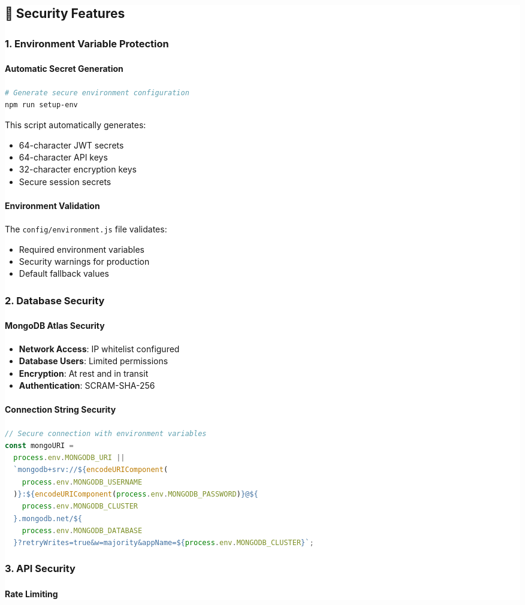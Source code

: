 ## 🔐 Security Features

### 1. Environment Variable Protection

#### Automatic Secret Generation

```bash
# Generate secure environment configuration
npm run setup-env
```

This script automatically generates:

- 64-character JWT secrets
- 64-character API keys
- 32-character encryption keys
- Secure session secrets

#### Environment Validation

The `config/environment.js` file validates:

- Required environment variables
- Security warnings for production
- Default fallback values

### 2. Database Security

#### MongoDB Atlas Security

- **Network Access**: IP whitelist configured
- **Database Users**: Limited permissions
- **Encryption**: At rest and in transit
- **Authentication**: SCRAM-SHA-256

#### Connection String Security

```javascript
// Secure connection with environment variables
const mongoURI =
  process.env.MONGODB_URI ||
  `mongodb+srv://${encodeURIComponent(
    process.env.MONGODB_USERNAME
  )}:${encodeURIComponent(process.env.MONGODB_PASSWORD)}@${
    process.env.MONGODB_CLUSTER
  }.mongodb.net/${
    process.env.MONGODB_DATABASE
  }?retryWrites=true&w=majority&appName=${process.env.MONGODB_CLUSTER}`;
```

### 3. API Security

#### Rate Limiting
